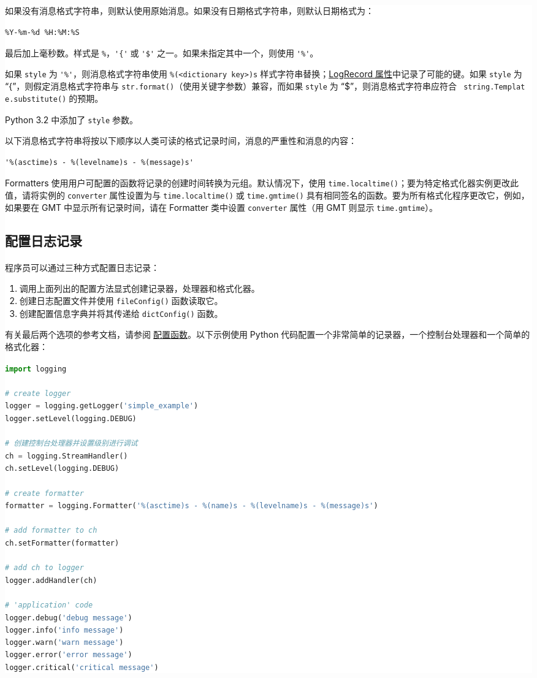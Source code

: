 如果没有消息格式字符串，则默认使用原始消息。如果没有日期格式字符串，则默认日期格式为：

```
%Y-%m-%d %H:%M:%S
```

最后加上毫秒数。样式是 `%`，`'{'` 或 `'$'` 之一。如果未指定其中一个，则使用 `'%'`。

如果 `style` 为 `'%'`，则消息格式字符串使用 `%(<dictionary key>)s` 样式字符串替换；[LogRecord 属性](https://docs.python.org/3/library/logging.html#logrecord-attributes)中记录了可能的键。如果 `style` 为 “{”，则假定消息格式字符串与 `str.format()`（使用关键字参数）兼容，而如果 `style` 为 “$”，则消息格式字符串应符合 ` string.Template.substitute()` 的预期。

Python 3.2 中添加了 `style` 参数。

以下消息格式字符串将按以下顺序以人类可读的格式记录时间，消息的严重性和消息的内容：

```
'%(asctime)s - %(levelname)s - %(message)s'
```

Formatters 使用用户可配置的函数将记录的创建时间转换为元组。默认情况下，使用 `time.localtime()`；要为特定格式化器实例更改此值，请将实例的 `converter` 属性设置为与 `time.localtime()` 或 `time.gmtime()` 具有相同签名的函数。要为所有格式化程序更改它，例如，如果要在 GMT 中显示所有记录时间，请在 Formatter 类中设置 `converter` 属性（用 GMT 则显示 `time.gmtime`）。

## 配置日志记录

程序员可以通过三种方式配置日志记录：

1. 调用上面列出的配置方法显式创建记录器，处理器和格式化器。
2. 创建日志配置文件并使用 `fileConfig()` 函数读取它。
3. 创建配置信息字典并将其传递给 `dictConfig()` 函数。

有关最后两个选项的参考文档，请参阅 [配置函数](https://docs.python.org/3/library/logging.config.html#logging-config-api)。以下示例使用 Python 代码配置一个非常简单的记录器，一个控制台处理器和一个简单的格式化器：

``` python
import logging

# create logger
logger = logging.getLogger('simple_example')
logger.setLevel(logging.DEBUG)

# 创建控制台处理器并设置级别进行调试
ch = logging.StreamHandler()
ch.setLevel(logging.DEBUG)

# create formatter
formatter = logging.Formatter('%(asctime)s - %(name)s - %(levelname)s - %(message)s')

# add formatter to ch
ch.setFormatter(formatter)

# add ch to logger
logger.addHandler(ch)

# 'application' code
logger.debug('debug message')
logger.info('info message')
logger.warn('warn message')
logger.error('error message')
logger.critical('critical message')
```
